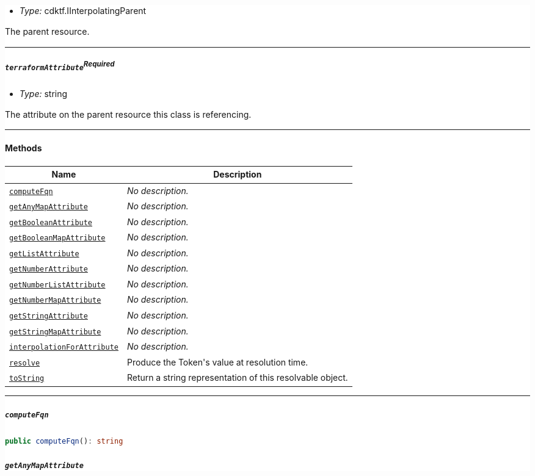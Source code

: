 - *Type:* cdktf.IInterpolatingParent

The parent resource.

---

##### `terraformAttribute`<sup>Required</sup> <a name="terraformAttribute" id="@cdktf/provider-gitlab.dataGitlabPipelineSchedule.DataGitlabPipelineScheduleOwnerOutputReference.Initializer.parameter.terraformAttribute"></a>

- *Type:* string

The attribute on the parent resource this class is referencing.

---

#### Methods <a name="Methods" id="Methods"></a>

| **Name** | **Description** |
| --- | --- |
| <code><a href="#@cdktf/provider-gitlab.dataGitlabPipelineSchedule.DataGitlabPipelineScheduleOwnerOutputReference.computeFqn">computeFqn</a></code> | *No description.* |
| <code><a href="#@cdktf/provider-gitlab.dataGitlabPipelineSchedule.DataGitlabPipelineScheduleOwnerOutputReference.getAnyMapAttribute">getAnyMapAttribute</a></code> | *No description.* |
| <code><a href="#@cdktf/provider-gitlab.dataGitlabPipelineSchedule.DataGitlabPipelineScheduleOwnerOutputReference.getBooleanAttribute">getBooleanAttribute</a></code> | *No description.* |
| <code><a href="#@cdktf/provider-gitlab.dataGitlabPipelineSchedule.DataGitlabPipelineScheduleOwnerOutputReference.getBooleanMapAttribute">getBooleanMapAttribute</a></code> | *No description.* |
| <code><a href="#@cdktf/provider-gitlab.dataGitlabPipelineSchedule.DataGitlabPipelineScheduleOwnerOutputReference.getListAttribute">getListAttribute</a></code> | *No description.* |
| <code><a href="#@cdktf/provider-gitlab.dataGitlabPipelineSchedule.DataGitlabPipelineScheduleOwnerOutputReference.getNumberAttribute">getNumberAttribute</a></code> | *No description.* |
| <code><a href="#@cdktf/provider-gitlab.dataGitlabPipelineSchedule.DataGitlabPipelineScheduleOwnerOutputReference.getNumberListAttribute">getNumberListAttribute</a></code> | *No description.* |
| <code><a href="#@cdktf/provider-gitlab.dataGitlabPipelineSchedule.DataGitlabPipelineScheduleOwnerOutputReference.getNumberMapAttribute">getNumberMapAttribute</a></code> | *No description.* |
| <code><a href="#@cdktf/provider-gitlab.dataGitlabPipelineSchedule.DataGitlabPipelineScheduleOwnerOutputReference.getStringAttribute">getStringAttribute</a></code> | *No description.* |
| <code><a href="#@cdktf/provider-gitlab.dataGitlabPipelineSchedule.DataGitlabPipelineScheduleOwnerOutputReference.getStringMapAttribute">getStringMapAttribute</a></code> | *No description.* |
| <code><a href="#@cdktf/provider-gitlab.dataGitlabPipelineSchedule.DataGitlabPipelineScheduleOwnerOutputReference.interpolationForAttribute">interpolationForAttribute</a></code> | *No description.* |
| <code><a href="#@cdktf/provider-gitlab.dataGitlabPipelineSchedule.DataGitlabPipelineScheduleOwnerOutputReference.resolve">resolve</a></code> | Produce the Token's value at resolution time. |
| <code><a href="#@cdktf/provider-gitlab.dataGitlabPipelineSchedule.DataGitlabPipelineScheduleOwnerOutputReference.toString">toString</a></code> | Return a string representation of this resolvable object. |

---

##### `computeFqn` <a name="computeFqn" id="@cdktf/provider-gitlab.dataGitlabPipelineSchedule.DataGitlabPipelineScheduleOwnerOutputReference.computeFqn"></a>

```typescript
public computeFqn(): string
```

##### `getAnyMapAttribute` <a name="getAnyMapAttribute" id="@cdktf/provider-gitlab.dataGitlabPipelineSchedule.DataGitlabPipelineScheduleOwnerOutputReference.getAnyMapAttribute"></a>
